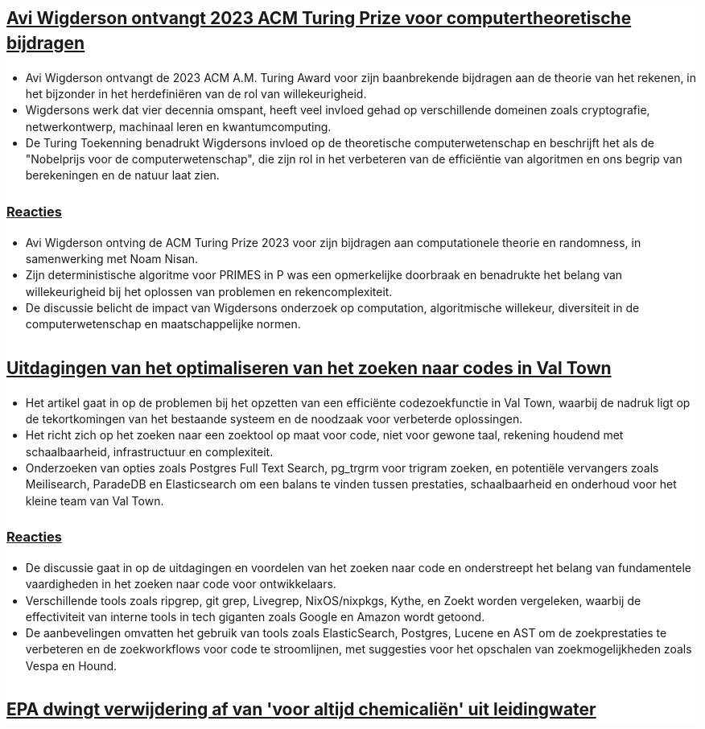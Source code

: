 ## [Avi Wigderson ontvangt 2023 ACM Turing Prize voor computertheoretische bijdragen](https://awards.acm.org/about/2023-turing)

- Avi Wigderson ontvangt de 2023 ACM A.M. Turing Award voor zijn baanbrekende bijdragen aan de theorie van het rekenen, in het bijzonder in het herdefiniëren van de rol van willekeurigheid.
- Wigdersons werk dat vier decennia omspant, heeft veel invloed gehad op verschillende domeinen zoals cryptografie, netwerkontwerp, machinaal leren en kwantumcomputing.
- De Turing Toekenning benadrukt Wigdersons invloed op de theoretische computerwetenschap en beschrijft het als de "Nobelprijs voor de computerwetenschap", die zijn rol in het verbeteren van de efficiëntie van algoritmen en ons begrip van berekeningen en de natuur laat zien.

### [Reacties](https://news.ycombinator.com/item?id=39990004)

- Avi Wigderson ontving de ACM Turing Prize 2023 voor zijn bijdragen aan computationele theorie en randomness, in samenwerking met Noam Nisan.
- Zijn deterministische algoritme voor PRIMES in P was een opmerkelijke doorbraak en benadrukte het belang van willekeurigheid bij het oplossen van problemen en rekencomplexiteit.
- De discussie belicht de impact van Wigdersons onderzoek op computation, algoritmische willekeur, diversiteit in de computerwetenschap en maatschappelijke normen.

## [Uitdagingen van het optimaliseren van het zoeken naar codes in Val Town](https://blog.val.town/blog/search-notes/)

- Het artikel gaat in op de problemen bij het opzetten van een efficiënte codezoekfunctie in Val Town, waarbij de nadruk ligt op de tekortkomingen van het bestaande systeem en de noodzaak voor verbeterde oplossingen.
- Het richt zich op het zoeken naar een zoektool op maat voor code, niet voor gewone taal, rekening houdend met schaalbaarheid, infrastructuur en complexiteit.
- Onderzoeken van opties zoals Postgres Full Text Search, pg_trgrm voor trigram zoeken, en potentiële vervangers zoals Meilisearch, ParadeDB en Elasticsearch om een balans te vinden tussen prestaties, schaalbaarheid en onderhoud voor het kleine team van Val Town.

### [Reacties](https://news.ycombinator.com/item?id=39993976)

- De discussie gaat in op de uitdagingen en voordelen van het zoeken naar code en onderstreept het belang van fundamentele vaardigheden in het zoeken naar code voor ontwikkelaars.
- Verschillende tools zoals ripgrep, git grep, Livegrep, NixOS/nixpkgs, Kythe, en Zoekt worden vergeleken, waarbij de effectiviteit van interne tools in tech giganten zoals Google en Amazon wordt getoond.
- De aanbevelingen omvatten het gebruik van tools zoals ElasticSearch, Postgres, Lucene en AST om de zoekprestaties te verbeteren en de zoekworkflows voor code te stroomlijnen, met suggesties voor het opschalen van zoekmogelijkheden zoals Vespa en Hound.

## [EPA dwingt verwijdering af van 'voor altijd chemicaliën' uit leidingwater](https://www.nytimes.com/2024/04/10/climate/epa-pfas-drinking-water.html)
